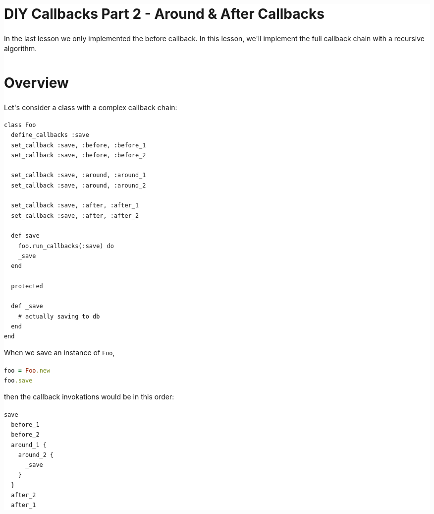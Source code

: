 # DIY Callbacks Part 2 - Around & After Callbacks

In the last lesson we only implemented the before callback. In this lesson, we'll implement the full callback chain with a recursive algorithm.

# Overview

Let's consider a class with a complex callback chain:

```
class Foo
  define_callbacks :save
  set_callback :save, :before, :before_1
  set_callback :save, :before, :before_2

  set_callback :save, :around, :around_1
  set_callback :save, :around, :around_2

  set_callback :save, :after, :after_1
  set_callback :save, :after, :after_2

  def save
    foo.run_callbacks(:save) do
    _save
  end

  protected

  def _save
    # actually saving to db
  end
end
```

When we save an instance of `Foo`,

```ruby
foo = Foo.new
foo.save
```

then the callback invokations would be in this order:

```
save
  before_1
  before_2
  around_1 {
    around_2 {
      _save
    }
  }
  after_2
  after_1
```
